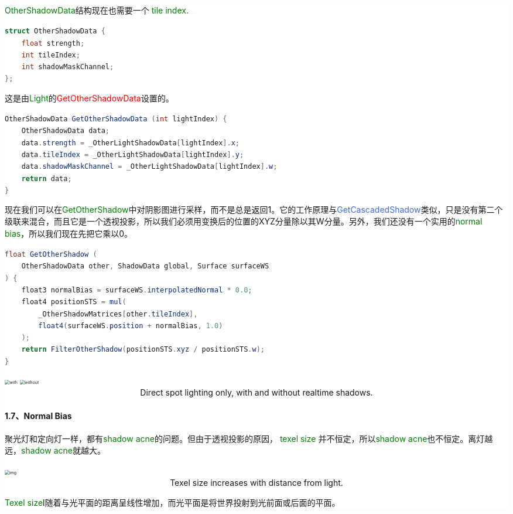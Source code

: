 <font color="green">OtherShadowData</font>结构现在也需要一个<font color="green"> tile index.</font>

```c#
struct OtherShadowData {
	float strength;
	int tileIndex;
	int shadowMaskChannel;
};
```

这是由<font color="green">Light</font>的<font color="red">GetOtherShadowData</font>设置的。

```c#
OtherShadowData GetOtherShadowData (int lightIndex) {
	OtherShadowData data;
	data.strength = _OtherLightShadowData[lightIndex].x;
	data.tileIndex = _OtherLightShadowData[lightIndex].y;
	data.shadowMaskChannel = _OtherLightShadowData[lightIndex].w;
	return data;
}
```

现在我们可以在<font color="green">GetOtherShadow</font>中对阴影图进行采样，而不是总是返回1。它的工作原理与<font color="RoyalBlue">GetCascadedShadow</font>类似，只是没有第二个级联来混合，而且它是一个透视投影，所以我们必须用变换后的位置的XYZ分量除以其W分量。另外，我们还没有一个实用的<font color="green">normal bias</font>，所以我们现在先把它乘以0。

```c#
float GetOtherShadow (
	OtherShadowData other, ShadowData global, Surface surfaceWS
) {
	float3 normalBias = surfaceWS.interpolatedNormal * 0.0;
	float4 positionSTS = mul(
		_OtherShadowMatrices[other.tileIndex],
		float4(surfaceWS.position + normalBias, 1.0)
	);
	return FilterOtherShadow(positionSTS.xyz / positionSTS.w);
}
```

<img src="E:\Typora file\SRP\assets\with-shadows.png" alt="with" style="zoom:50%;" />

<img src="E:\Typora file\SRP\assets\without-shadows.png" alt="without" style="zoom:50%;" />

<center>Direct spot lighting only, with and without realtime shadows.</center>

#### 1.7、Normal Bias

聚光灯和定向灯一样，都有<font color="green">shadow acne</font>的问题。但由于透视投影的原因，<font color="green"> texel size </font>并不恒定，所以<font color="green">shadow acne</font>也不恒定。离灯越远，<font color="green">shadow acne</font>就越大。

<img src="E:\Typora file\SRP\assets\variable-texel-size.png" alt="img" style="zoom:50%;" />

<center>Texel size increases with distance from light.</center>

<font color="green">Texel size</font>l随着与光平面的距离呈线性增加，而光平面是将世界投射到光前面或后面的平面。
